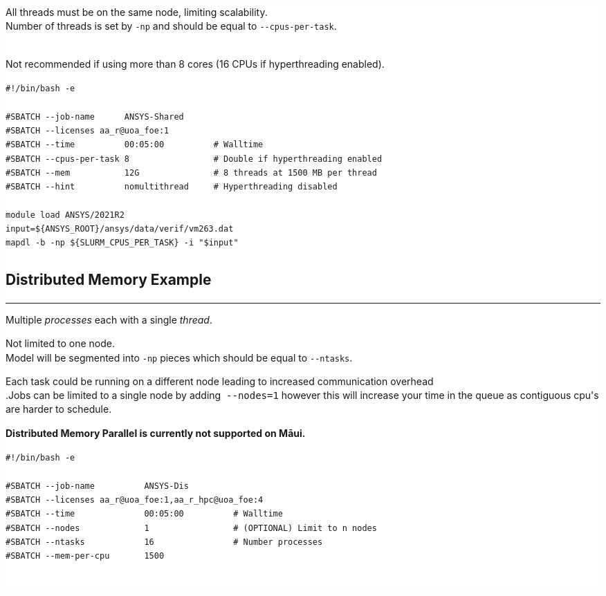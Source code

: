 <p>All threads must be on the same node, limiting scalability.<br />
Number of threads is set by <code>-np</code> and should be equal
to <code>--cpus-per-task</code>.</p>
<p><br />
Not recommended if using more than 8 cores (16 CPUs if hyperthreading
enabled).</p></td>
<td><div class="sourceCode" id="cb2"><pre
class="sourceCode bash"><code class="sourceCode bash"><span id="cb2-1"><a href="#cb2-1" aria-hidden="true" tabindex="-1"></a><span class="co">#!/bin/bash -e</span></span>
<span id="cb2-2"><a href="#cb2-2" aria-hidden="true" tabindex="-1"></a></span>
<span id="cb2-3"><a href="#cb2-3" aria-hidden="true" tabindex="-1"></a><span class="co">#SBATCH --job-name      ANSYS-Shared</span></span>
<span id="cb2-4"><a href="#cb2-4" aria-hidden="true" tabindex="-1"></a><span class="co">#SBATCH --licenses aa_r@uoa_foe:1</span></span>
<span id="cb2-5"><a href="#cb2-5" aria-hidden="true" tabindex="-1"></a><span class="co">#SBATCH --time          00:05:00          # Walltime</span></span>
<span id="cb2-6"><a href="#cb2-6" aria-hidden="true" tabindex="-1"></a><span class="co">#SBATCH --cpus-per-task 8                 # Double if hyperthreading enabled</span></span>
<span id="cb2-7"><a href="#cb2-7" aria-hidden="true" tabindex="-1"></a><span class="co">#SBATCH --mem           12G               # 8 threads at 1500 MB per thread</span></span>
<span id="cb2-8"><a href="#cb2-8" aria-hidden="true" tabindex="-1"></a><span class="co">#SBATCH --hint          nomultithread     # Hyperthreading disabled</span></span>
<span id="cb2-9"><a href="#cb2-9" aria-hidden="true" tabindex="-1"></a></span>
<span id="cb2-10"><a href="#cb2-10" aria-hidden="true" tabindex="-1"></a><span class="ex">module</span> load ANSYS/2021R2</span>
<span id="cb2-11"><a href="#cb2-11" aria-hidden="true" tabindex="-1"></a><span class="va">input</span><span class="op">=</span><span class="va">${ANSYS_ROOT}</span>/ansys/data/verif/vm263.dat</span>
<span id="cb2-12"><a href="#cb2-12" aria-hidden="true" tabindex="-1"></a><span class="ex">mapdl</span> <span class="at">-b</span> <span class="at">-np</span> <span class="va">${SLURM_CPUS_PER_TASK}</span> <span class="at">-i</span> <span class="st">&quot;</span><span class="va">$input</span><span class="st">&quot;</span></span></code></pre></div></td>
</tr>
<tr class="odd">
<td class="wysiwyg-text-align-left"><h2
id="distributed-memory-example-2">Distributed Memory Example</h2>
<hr />
<p>Multiple <em>processes</em> each with a single <em>thread</em>.</p>
<p>Not limited to <span class="dictionary-of-numbers">one
node</span>.<br />
Model will be segmented into <code>-np</code> pieces which should be
equal to <code>--ntasks</code>.</p>
<p>Each task could be running on a different node leading to increased
communication overhead<br />
.Jobs can be limited to a single node by adding  <code
style="font-size: 14px;">--nodes=1</code> however this will increase
your time in the queue as contiguous cpu's are harder to schedule.</p>
<p><strong>Distributed Memory Parallel is currently not supported on
Māui.</strong></p></td>
<td><div class="sourceCode" id="cb3"><pre
class="sourceCode bash"><code class="sourceCode bash"><span id="cb3-1"><a href="#cb3-1" aria-hidden="true" tabindex="-1"></a><span class="co">#!/bin/bash -e</span></span>
<span id="cb3-2"><a href="#cb3-2" aria-hidden="true" tabindex="-1"></a></span>
<span id="cb3-3"><a href="#cb3-3" aria-hidden="true" tabindex="-1"></a><span class="co">#SBATCH --job-name          ANSYS-Dis</span></span>
<span id="cb3-4"><a href="#cb3-4" aria-hidden="true" tabindex="-1"></a><span class="co">#SBATCH --licenses aa_r@uoa_foe:1,aa_r_hpc@uoa_foe:4</span></span>
<span id="cb3-5"><a href="#cb3-5" aria-hidden="true" tabindex="-1"></a><span class="co">#SBATCH --time              00:05:00          # Walltime</span></span>
<span id="cb3-6"><a href="#cb3-6" aria-hidden="true" tabindex="-1"></a><span class="co">#SBATCH --nodes             1                 # (OPTIONAL) Limit to n nodes</span></span>
<span id="cb3-7"><a href="#cb3-7" aria-hidden="true" tabindex="-1"></a><span class="co">#SBATCH --ntasks            16                # Number processes</span></span>
<span id="cb3-8"><a href="#cb3-8" aria-hidden="true" tabindex="-1"></a><span class="co">#SBATCH --mem-per-cpu       1500</span></span>